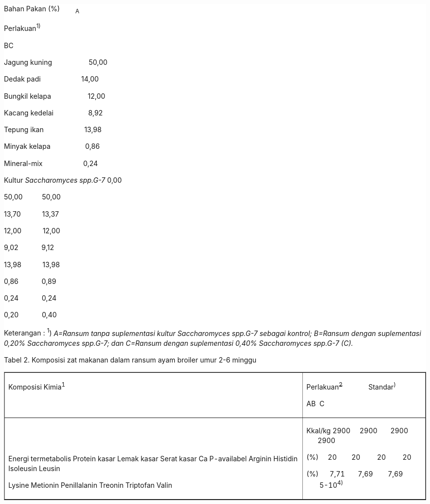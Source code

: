 <tr><td style="vertical-align:bottom;">
<p><span class="font3">Bahan Pakan (%) &nbsp;&nbsp;&nbsp;&nbsp;&nbsp;&nbsp;&nbsp;</span><span class="font2"><sub>A</sub></span></p></td><td style="vertical-align:top;">
<p><span class="font3">Perlakuan<sup>1)</sup></span></p>
<p><span class="font3">BC</span></p></td></tr>
<tr><td style="vertical-align:bottom;">
<p><span class="font3">Jagung kuning &nbsp;&nbsp;&nbsp;&nbsp;&nbsp;&nbsp;&nbsp;&nbsp;&nbsp;&nbsp;&nbsp;&nbsp;&nbsp;&nbsp;&nbsp;&nbsp;&nbsp;&nbsp;50,00</span></p>
<p><span class="font3">Dedak padi &nbsp;&nbsp;&nbsp;&nbsp;&nbsp;&nbsp;&nbsp;&nbsp;&nbsp;&nbsp;&nbsp;&nbsp;&nbsp;&nbsp;&nbsp;&nbsp;&nbsp;&nbsp;&nbsp;&nbsp;14,00</span></p>
<p><span class="font3">Bungkil kelapa &nbsp;&nbsp;&nbsp;&nbsp;&nbsp;&nbsp;&nbsp;&nbsp;&nbsp;&nbsp;&nbsp;&nbsp;&nbsp;&nbsp;&nbsp;&nbsp;&nbsp;&nbsp;12,00</span></p>
<p><span class="font3">Kacang kedelai &nbsp;&nbsp;&nbsp;&nbsp;&nbsp;&nbsp;&nbsp;&nbsp;&nbsp;&nbsp;&nbsp;&nbsp;&nbsp;&nbsp;&nbsp;&nbsp;&nbsp;8,92</span></p>
<p><span class="font3">Tepung ikan &nbsp;&nbsp;&nbsp;&nbsp;&nbsp;&nbsp;&nbsp;&nbsp;&nbsp;&nbsp;&nbsp;&nbsp;&nbsp;&nbsp;&nbsp;&nbsp;&nbsp;&nbsp;&nbsp;&nbsp;13,98</span></p>
<p><span class="font3">Minyak kelapa &nbsp;&nbsp;&nbsp;&nbsp;&nbsp;&nbsp;&nbsp;&nbsp;&nbsp;&nbsp;&nbsp;&nbsp;&nbsp;&nbsp;&nbsp;&nbsp;&nbsp;0,86</span></p>
<p><span class="font3">Mineral-mix &nbsp;&nbsp;&nbsp;&nbsp;&nbsp;&nbsp;&nbsp;&nbsp;&nbsp;&nbsp;&nbsp;&nbsp;&nbsp;&nbsp;&nbsp;&nbsp;&nbsp;&nbsp;&nbsp;&nbsp;0,24</span></p>
<p><span class="font3">Kultur </span><span class="font3" style="font-style:italic;">Saccharomyces spp.G-7</span><span class="font3"> 0,00</span></p></td><td style="vertical-align:bottom;">
<p><span class="font3">50,00 &nbsp;&nbsp;&nbsp;&nbsp;&nbsp;&nbsp;&nbsp;&nbsp;&nbsp;50,00</span></p>
<p><span class="font3">13,70 &nbsp;&nbsp;&nbsp;&nbsp;&nbsp;&nbsp;&nbsp;&nbsp;&nbsp;&nbsp;13,37</span></p>
<p><span class="font3">12,00 &nbsp;&nbsp;&nbsp;&nbsp;&nbsp;&nbsp;&nbsp;&nbsp;&nbsp;&nbsp;12,00</span></p>
<p><span class="font3">9,02 &nbsp;&nbsp;&nbsp;&nbsp;&nbsp;&nbsp;&nbsp;&nbsp;&nbsp;&nbsp;&nbsp;9,12</span></p>
<p><span class="font3">13,98 &nbsp;&nbsp;&nbsp;&nbsp;&nbsp;&nbsp;&nbsp;&nbsp;&nbsp;&nbsp;13,98</span></p>
<p><span class="font3">0,86 &nbsp;&nbsp;&nbsp;&nbsp;&nbsp;&nbsp;&nbsp;&nbsp;&nbsp;&nbsp;&nbsp;0,89</span></p>
<p><span class="font3">0,24 &nbsp;&nbsp;&nbsp;&nbsp;&nbsp;&nbsp;&nbsp;&nbsp;&nbsp;&nbsp;&nbsp;0,24</span></p>
<p><span class="font3">0,20 &nbsp;&nbsp;&nbsp;&nbsp;&nbsp;&nbsp;&nbsp;&nbsp;&nbsp;&nbsp;&nbsp;0,40</span></p></td></tr>
</table>
<p><span class="font3">Keterangan : <sup>1</sup>) </span><span class="font3" style="font-style:italic;">A=Ransum tanpa suplementasi kultur Saccharomyces spp.G-7 sebagai kontrol; B=Ransum dengan suplementasi 0,20% Saccharomyces spp.G-7; dan C=Ransum dengan suplementasi 0,40% Saccharomyces spp.G-7 (C).</span></p>
<p><span class="font3">Tabel 2. Komposisi zat makanan dalam ransum ayam broiler umur 2-6 minggu</span></p>
<table border="1">
<tr><td style="vertical-align:top;">
<p><span class="font3">Komposisi Kimia<sup>1</sup></span></p></td><td style="vertical-align:top;">
<p><span class="font3">Perlakuan</span><span class="font3" style="text-decoration:line-through;"><sup>2</sup></span><span class="font3"> &nbsp;&nbsp;&nbsp;&nbsp;&nbsp;&nbsp;&nbsp;&nbsp;&nbsp;&nbsp;&nbsp;&nbsp;&nbsp;Standar<sup>)</sup></span></p>
<p><span class="font3">AB &nbsp;C</span></p></td></tr>
<tr><td style="vertical-align:bottom;">
<p><span class="font3">Energi termetabolis Protein kasar Lemak kasar Serat kasar Ca P-availabel Arginin Histidin Isoleusin Leusin</span></p>
<p><span class="font3">Lysine Metionin Penillalanin Treonin Triptofan Valin</span></p></td><td style="vertical-align:bottom;">
<p><span class="font3">Kkal/kg 2900 &nbsp;&nbsp;&nbsp;&nbsp;2900 &nbsp;&nbsp;&nbsp;&nbsp;&nbsp;&nbsp;2900 &nbsp;&nbsp;&nbsp;&nbsp;&nbsp;&nbsp;2900</span></p>
<p><span class="font3">(%) &nbsp;&nbsp;&nbsp;&nbsp;20 &nbsp;&nbsp;&nbsp;&nbsp;&nbsp;&nbsp;&nbsp;20 &nbsp;&nbsp;&nbsp;&nbsp;&nbsp;&nbsp;&nbsp;&nbsp;20 &nbsp;&nbsp;&nbsp;&nbsp;&nbsp;&nbsp;&nbsp;&nbsp;20</span></p>
<p><span class="font3">(%) &nbsp;&nbsp;&nbsp;&nbsp;&nbsp;7,71 &nbsp;&nbsp;&nbsp;&nbsp;&nbsp;&nbsp;7,69 &nbsp;&nbsp;&nbsp;&nbsp;&nbsp;&nbsp;&nbsp;7,69 &nbsp;&nbsp;&nbsp;&nbsp;&nbsp;&nbsp;&nbsp;5-10<sup>4)</sup></span></p>